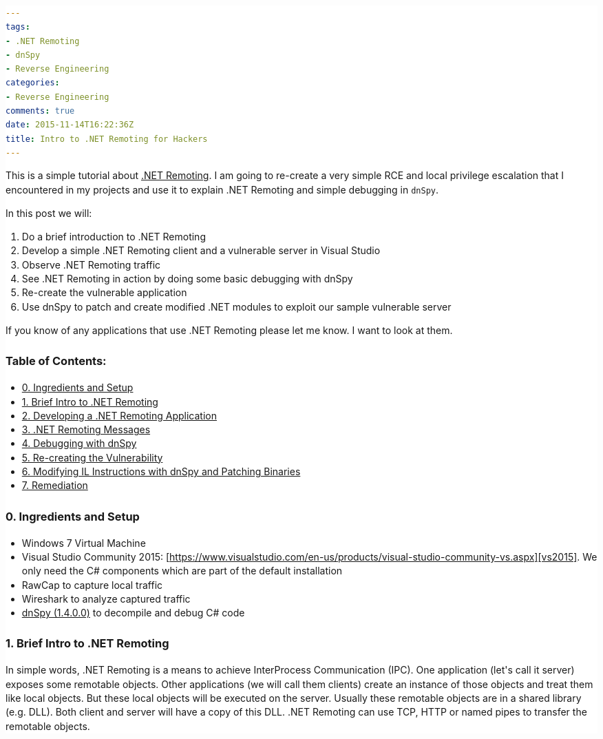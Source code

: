 ```yaml
---
tags:
- .NET Remoting
- dnSpy
- Reverse Engineering
categories:
- Reverse Engineering
comments: true
date: 2015-11-14T16:22:36Z
title: Intro to .NET Remoting for Hackers
---
```


This is a simple tutorial about [.NET Remoting][net-remoting-1]. I am going to re-create a very simple RCE and local privilege escalation that I encountered in my projects and use it to explain .NET Remoting and simple debugging in `dnSpy`.

In this post we will:

1. Do a brief introduction to .NET Remoting
1. Develop a simple .NET Remoting client and a vulnerable server in Visual Studio
2. Observe .NET Remoting traffic
3. See .NET Remoting in action by doing some basic debugging with dnSpy
4. Re-create the vulnerable application
5. Use dnSpy to patch and create modified .NET modules to exploit our sample vulnerable server

If you know of any applications that use .NET Remoting please let me know. I want to look at them.

[net-remoting-1]: https://msdn.microsoft.com/en-us/library/kwdt6w2k%28v=vs.71%29.aspx


### Table of Contents:

* [0. Ingredients and Setup](#ch0)
* [1. Brief Intro to .NET Remoting](#ch1)
* [2. Developing a .NET Remoting Application](#ch2)
* [3. .NET Remoting Messages](#ch3)
* [4. Debugging with dnSpy](#ch4)
* [5. Re-creating the Vulnerability](#ch5)
* [6. Modifying IL Instructions with dnSpy and Patching Binaries](#ch6)
* [7. Remediation](#ch7)

### <a name="ch0"></a> 0. Ingredients and Setup

* Windows 7 Virtual Machine
* Visual Studio Community 2015: [https://www.visualstudio.com/en-us/products/visual-studio-community-vs.aspx][vs2015]. We only need the C# components which are part of the default installation
* RawCap to capture local traffic
* Wireshark to analyze captured traffic
* [dnSpy (1.4.0.0)][dnspy1.4] to decompile and debug C# code

### <a name="ch1"></a> 1. Brief Intro to .NET Remoting
In simple words, .NET Remoting is a means to achieve InterProcess Communication (IPC). One application (let's call it server) exposes some remotable objects. Other applications (we will call them clients) create an instance of those objects and treat them like local objects. But these local objects will be executed on the server. Usually these remotable objects are in a shared library (e.g. DLL). Both client and server will have a copy of this DLL. .NET Remoting can use TCP, HTTP or named pipes to transfer the remotable objects.


[vs2015]: https://www.visualstudio.com/en-us/products/visual-studio-community-vs.aspx
[dnspy1.4]: https://github.com/0xd4d/dnSpy/releases/tag/v1.4.0.0
[javarmi]: http://www.oracle.com/technetwork/java/javase/tech/index-jsp-138781.html
[marshalbyref]: https://msdn.microsoft.com/en-us/library/system.marshalbyrefobject%28v=vs.110%29.aspx
[remotableobjects]: https://msdn.microsoft.com/en-us/library/vstudio/h8f0y3fc%28v=vs.100%29.aspx
[msnrtp]: http://download.microsoft.com/download/9/5/E/95EF66AF-9026-4BB0-A41D-A4F81802D92C/%5BMS-NRTP%5D.pdf
[msnrbf]: http://download.microsoft.com/download/9/5/E/95EF66AF-9026-4BB0-A41D-A4F81802D92C/%5BMS-NRBF%5D.pdf
[linqpad-dl]: https://www.linqpad.net/Download.aspx
[tcpchannel-properties]: https://msdn.microsoft.com/library/bb397830%28v=vs.100%29.aspx
[channelconfig]: https://msdn.microsoft.com/en-us/library/ms973907.aspx
[security-in-remoting]: https://msdn.microsoft.com/en-us/library/9hwst9th%28v=vs.85%29.aspx
[encryption-and-message-integrity]: https://msdn.microsoft.com/en-us/library/k62k71x0%28v=vs.85%29.aspx
[makingobjectsremotable]: https://msdn.microsoft.com/library/wcf3swha%28v=vs.100%29.aspx